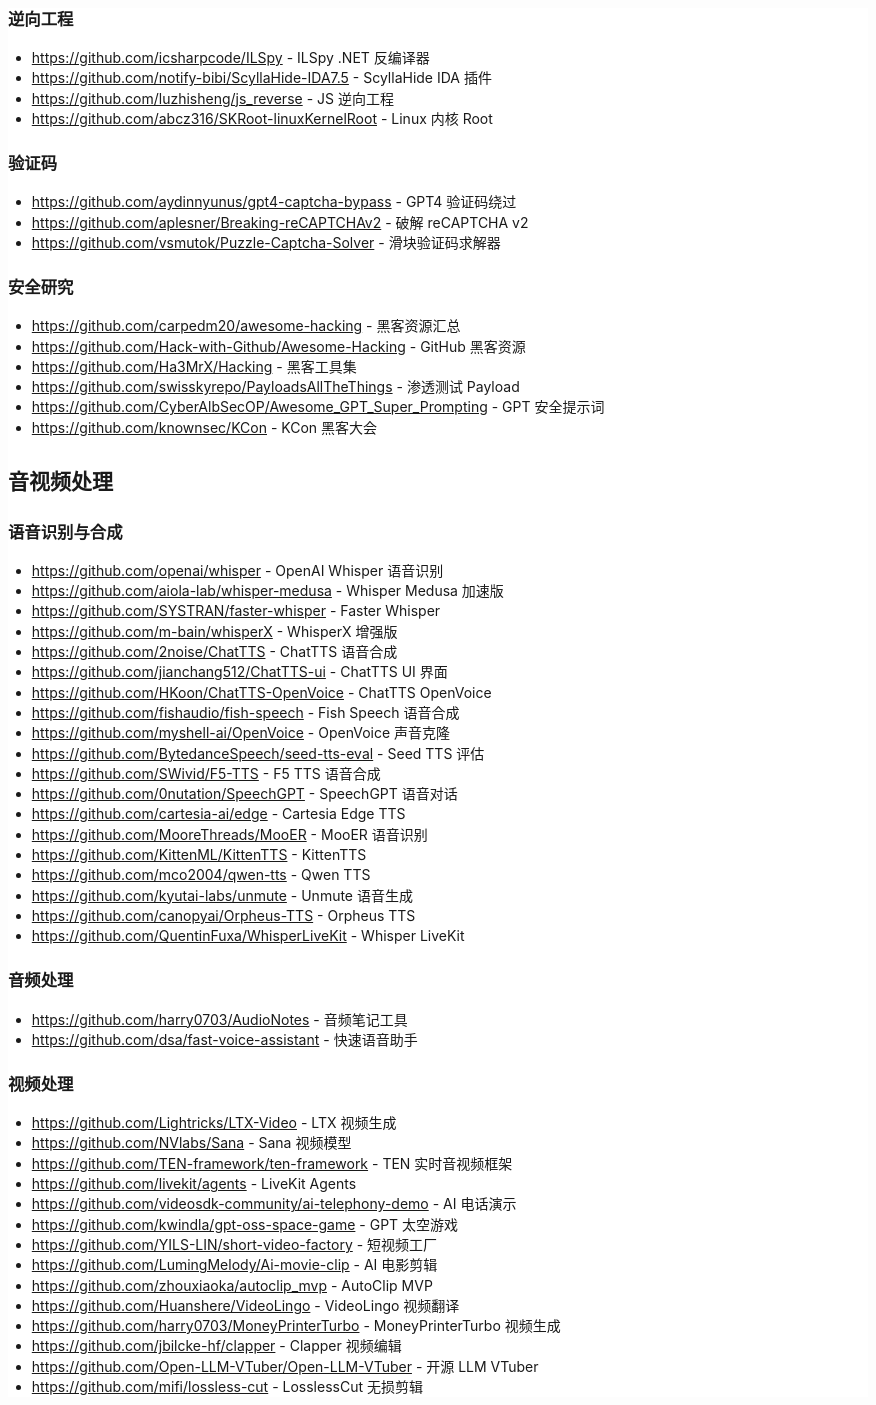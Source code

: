 ### 逆向工程
- https://github.com/icsharpcode/ILSpy - ILSpy .NET 反编译器
- https://github.com/notify-bibi/ScyllaHide-IDA7.5 - ScyllaHide IDA 插件
- https://github.com/luzhisheng/js_reverse - JS 逆向工程
- https://github.com/abcz316/SKRoot-linuxKernelRoot - Linux 内核 Root

### 验证码
- https://github.com/aydinnyunus/gpt4-captcha-bypass - GPT4 验证码绕过
- https://github.com/aplesner/Breaking-reCAPTCHAv2 - 破解 reCAPTCHA v2
- https://github.com/vsmutok/Puzzle-Captcha-Solver - 滑块验证码求解器

### 安全研究
- https://github.com/carpedm20/awesome-hacking - 黑客资源汇总
- https://github.com/Hack-with-Github/Awesome-Hacking - GitHub 黑客资源
- https://github.com/Ha3MrX/Hacking - 黑客工具集
- https://github.com/swisskyrepo/PayloadsAllTheThings - 渗透测试 Payload
- https://github.com/CyberAlbSecOP/Awesome_GPT_Super_Prompting - GPT 安全提示词
- https://github.com/knownsec/KCon - KCon 黑客大会

## 音视频处理

### 语音识别与合成
- https://github.com/openai/whisper - OpenAI Whisper 语音识别
- https://github.com/aiola-lab/whisper-medusa - Whisper Medusa 加速版
- https://github.com/SYSTRAN/faster-whisper - Faster Whisper
- https://github.com/m-bain/whisperX - WhisperX 增强版
- https://github.com/2noise/ChatTTS - ChatTTS 语音合成
- https://github.com/jianchang512/ChatTTS-ui - ChatTTS UI 界面
- https://github.com/HKoon/ChatTTS-OpenVoice - ChatTTS OpenVoice
- https://github.com/fishaudio/fish-speech - Fish Speech 语音合成
- https://github.com/myshell-ai/OpenVoice - OpenVoice 声音克隆
- https://github.com/BytedanceSpeech/seed-tts-eval - Seed TTS 评估
- https://github.com/SWivid/F5-TTS - F5 TTS 语音合成
- https://github.com/0nutation/SpeechGPT - SpeechGPT 语音对话
- https://github.com/cartesia-ai/edge - Cartesia Edge TTS
- https://github.com/MooreThreads/MooER - MooER 语音识别
- https://github.com/KittenML/KittenTTS - KittenTTS
- https://github.com/mco2004/qwen-tts - Qwen TTS
- https://github.com/kyutai-labs/unmute - Unmute 语音生成
- https://github.com/canopyai/Orpheus-TTS - Orpheus TTS
- https://github.com/QuentinFuxa/WhisperLiveKit - Whisper LiveKit

### 音频处理
- https://github.com/harry0703/AudioNotes - 音频笔记工具
- https://github.com/dsa/fast-voice-assistant - 快速语音助手

### 视频处理
- https://github.com/Lightricks/LTX-Video - LTX 视频生成
- https://github.com/NVlabs/Sana - Sana 视频模型
- https://github.com/TEN-framework/ten-framework - TEN 实时音视频框架
- https://github.com/livekit/agents - LiveKit Agents
- https://github.com/videosdk-community/ai-telephony-demo - AI 电话演示
- https://github.com/kwindla/gpt-oss-space-game - GPT 太空游戏
- https://github.com/YILS-LIN/short-video-factory - 短视频工厂
- https://github.com/LumingMelody/Ai-movie-clip - AI 电影剪辑
- https://github.com/zhouxiaoka/autoclip_mvp - AutoClip MVP
- https://github.com/Huanshere/VideoLingo - VideoLingo 视频翻译
- https://github.com/harry0703/MoneyPrinterTurbo - MoneyPrinterTurbo 视频生成
- https://github.com/jbilcke-hf/clapper - Clapper 视频编辑
- https://github.com/Open-LLM-VTuber/Open-LLM-VTuber - 开源 LLM VTuber
- https://github.com/mifi/lossless-cut - LosslessCut 无损剪辑
